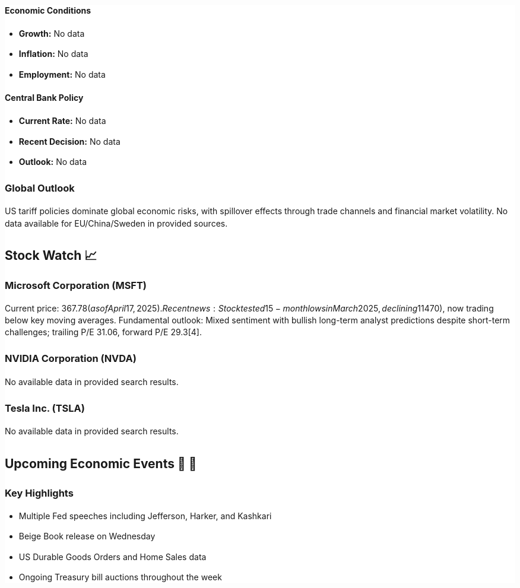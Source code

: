 #### Economic Conditions

- **Growth:** No data

- **Inflation:** No data

- **Employment:** No data


#### Central Bank Policy

- **Current Rate:** No data

- **Recent Decision:** No data

- **Outlook:** No data


### Global Outlook

US tariff policies dominate global economic risks, with spillover effects through trade channels and financial market volatility. No data available for EU/China/Sweden in provided sources.


## Stock Watch 📈

### Microsoft Corporation (MSFT)

Current price: $367.78 (as of April 17, 2025). Recent news: Stock tested 15-month lows in March 2025, declining 11% in Q1 due to competition, regulatory pressures, and broader market weakness[1][3]. Technical analysis: Downtrend since 2024 peak (~$470), now trading below key moving averages. Fundamental outlook: Mixed sentiment with bullish long-term analyst predictions despite short-term challenges; trailing P/E 31.06, forward P/E 29.3[4].


### NVIDIA Corporation (NVDA)

No available data in provided search results.


### Tesla Inc. (TSLA)

No available data in provided search results.


## Upcoming Economic Events 📢 📅

### Key Highlights

- Multiple Fed speeches including Jefferson, Harker, and Kashkari

- Beige Book release on Wednesday

- US Durable Goods Orders and Home Sales data

- Ongoing Treasury bill auctions throughout the week

